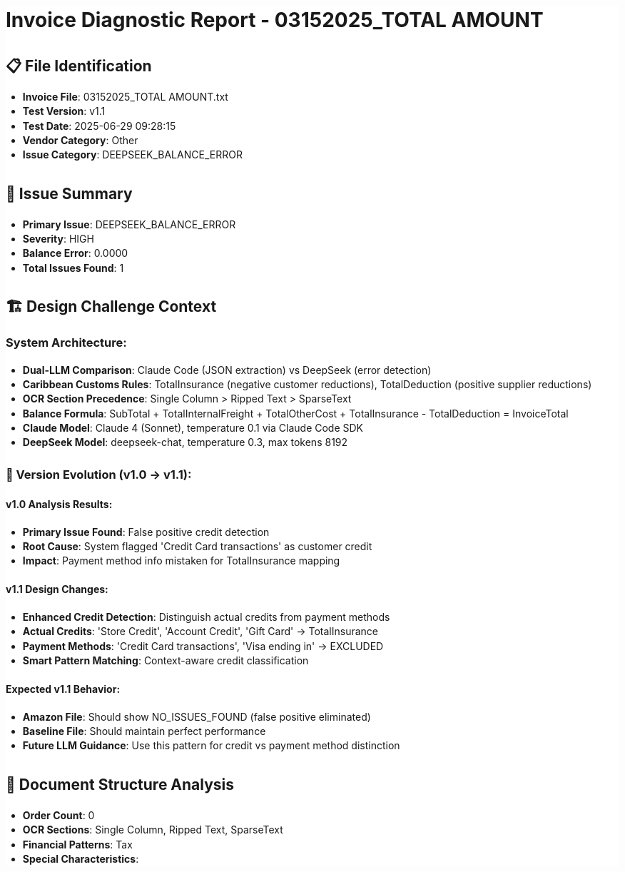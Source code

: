 # Invoice Diagnostic Report - 03152025_TOTAL AMOUNT

## 📋 **File Identification**
- **Invoice File**: 03152025_TOTAL AMOUNT.txt
- **Test Version**: v1.1
- **Test Date**: 2025-06-29 09:28:15
- **Vendor Category**: Other
- **Issue Category**: DEEPSEEK_BALANCE_ERROR

## 🎯 **Issue Summary**
- **Primary Issue**: DEEPSEEK_BALANCE_ERROR
- **Severity**: HIGH
- **Balance Error**: 0.0000
- **Total Issues Found**: 1

## 🏗️ **Design Challenge Context**
### **System Architecture**:
- **Dual-LLM Comparison**: Claude Code (JSON extraction) vs DeepSeek (error detection)
- **Caribbean Customs Rules**: TotalInsurance (negative customer reductions), TotalDeduction (positive supplier reductions)
- **OCR Section Precedence**: Single Column > Ripped Text > SparseText
- **Balance Formula**: SubTotal + TotalInternalFreight + TotalOtherCost + TotalInsurance - TotalDeduction = InvoiceTotal
- **Claude Model**: Claude 4 (Sonnet), temperature 0.1 via Claude Code SDK
- **DeepSeek Model**: deepseek-chat, temperature 0.3, max tokens 8192

### **🔄 Version Evolution (v1.0 → v1.1)**:
#### **v1.0 Analysis Results**:
- **Primary Issue Found**: False positive credit detection
- **Root Cause**: System flagged 'Credit Card transactions' as customer credit
- **Impact**: Payment method info mistaken for TotalInsurance mapping

#### **v1.1 Design Changes**:
- **Enhanced Credit Detection**: Distinguish actual credits from payment methods
- **Actual Credits**: 'Store Credit', 'Account Credit', 'Gift Card' → TotalInsurance
- **Payment Methods**: 'Credit Card transactions', 'Visa ending in' → EXCLUDED
- **Smart Pattern Matching**: Context-aware credit classification

#### **Expected v1.1 Behavior**:
- **Amazon File**: Should show NO_ISSUES_FOUND (false positive eliminated)
- **Baseline File**: Should maintain perfect performance
- **Future LLM Guidance**: Use this pattern for credit vs payment method distinction


## 📄 **Document Structure Analysis**
- **Order Count**: 0
- **OCR Sections**: Single Column, Ripped Text, SparseText
- **Financial Patterns**: Tax
- **Special Characteristics**: 

